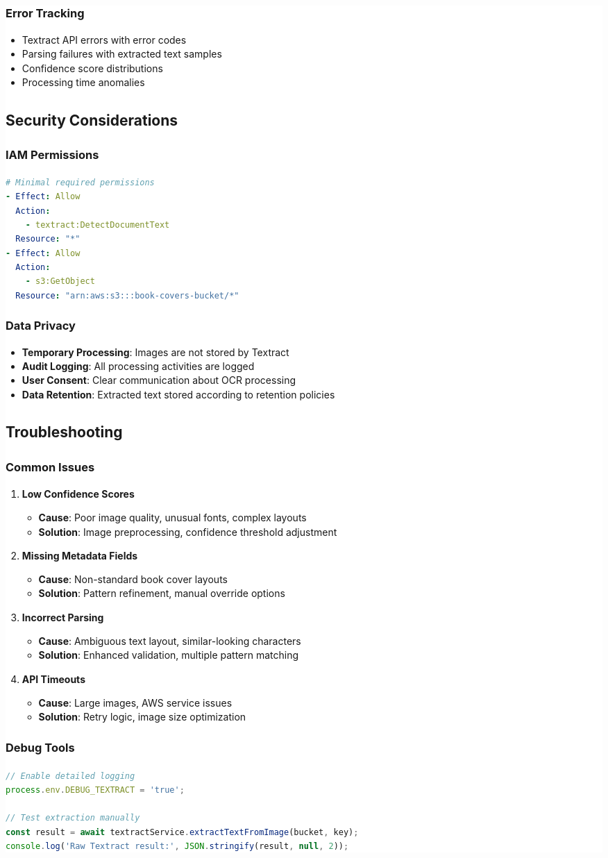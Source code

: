 ### Error Tracking
- Textract API errors with error codes
- Parsing failures with extracted text samples
- Confidence score distributions
- Processing time anomalies

## Security Considerations

### IAM Permissions
```yaml
# Minimal required permissions
- Effect: Allow
  Action:
    - textract:DetectDocumentText
  Resource: "*"
- Effect: Allow
  Action:
    - s3:GetObject
  Resource: "arn:aws:s3:::book-covers-bucket/*"
```

### Data Privacy
- **Temporary Processing**: Images are not stored by Textract
- **Audit Logging**: All processing activities are logged
- **User Consent**: Clear communication about OCR processing
- **Data Retention**: Extracted text stored according to retention policies

## Troubleshooting

### Common Issues

1. **Low Confidence Scores**
   - **Cause**: Poor image quality, unusual fonts, complex layouts
   - **Solution**: Image preprocessing, confidence threshold adjustment

2. **Missing Metadata Fields**
   - **Cause**: Non-standard book cover layouts
   - **Solution**: Pattern refinement, manual override options

3. **Incorrect Parsing**
   - **Cause**: Ambiguous text layout, similar-looking characters
   - **Solution**: Enhanced validation, multiple pattern matching

4. **API Timeouts**
   - **Cause**: Large images, AWS service issues
   - **Solution**: Retry logic, image size optimization

### Debug Tools
```javascript
// Enable detailed logging
process.env.DEBUG_TEXTRACT = 'true';

// Test extraction manually
const result = await textractService.extractTextFromImage(bucket, key);
console.log('Raw Textract result:', JSON.stringify(result, null, 2));
```
